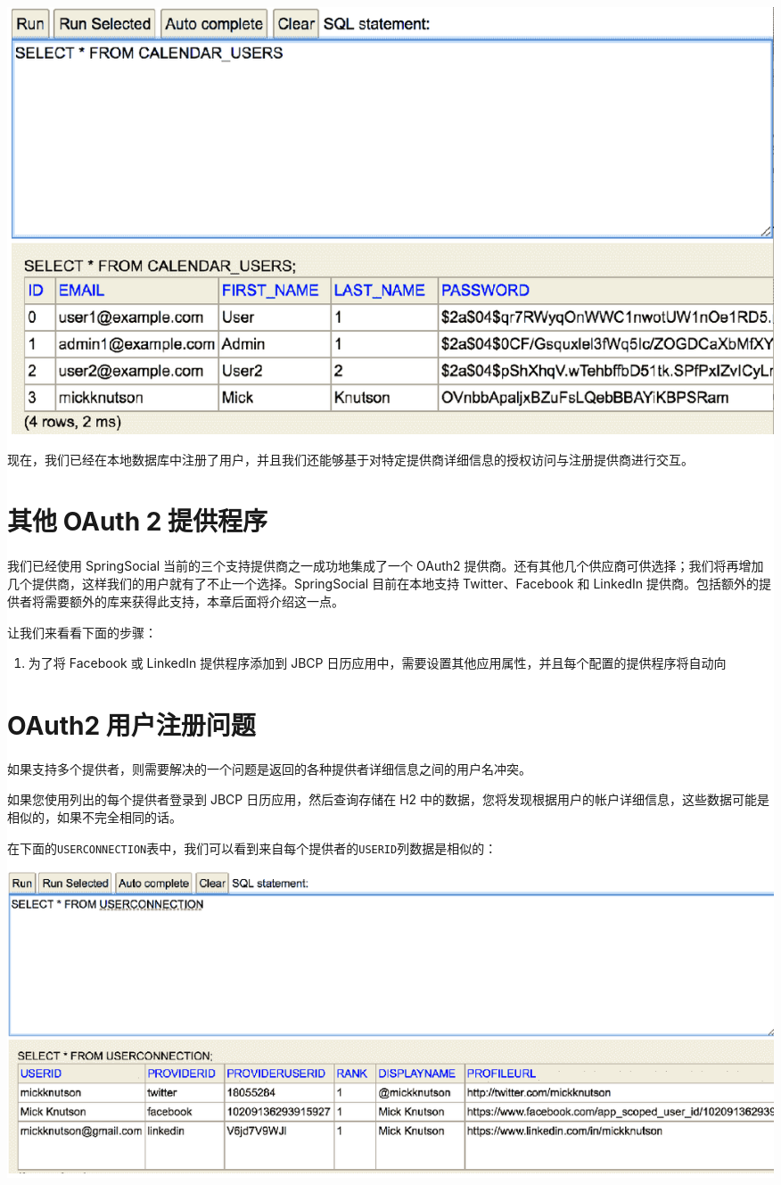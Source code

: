 ![](img/7442542f-e849-49b4-b10d-7985c7428b7d.png)

现在，我们已经在本地数据库中注册了用户，并且我们还能够基于对特定提供商详细信息的授权访问与注册提供商进行交互。

# 其他 OAuth 2 提供程序

我们已经使用 SpringSocial 当前的三个支持提供商之一成功地集成了一个 OAuth2 提供商。还有其他几个供应商可供选择；我们将再增加几个提供商，这样我们的用户就有了不止一个选择。SpringSocial 目前在本地支持 Twitter、Facebook 和 LinkedIn 提供商。包括额外的提供者将需要额外的库来获得此支持，本章后面将介绍这一点。

让我们来看看下面的步骤：

1.  为了将 Facebook 或 LinkedIn 提供程序添加到 JBCP 日历应用中，需要设置其他应用属性，并且每个配置的提供程序将自动向

# OAuth2 用户注册问题

如果支持多个提供者，则需要解决的一个问题是返回的各种提供者详细信息之间的用户名冲突。

如果您使用列出的每个提供者登录到 JBCP 日历应用，然后查询存储在 H2 中的数据，您将发现根据用户的帐户详细信息，这些数据可能是相似的，如果不完全相同的话。

在下面的`USERCONNECTION`表中，我们可以看到来自每个提供者的`USERID`列数据是相似的：

![](img/7f7a6efe-34ba-48c1-b81c-33d59e7eddb7.png)
